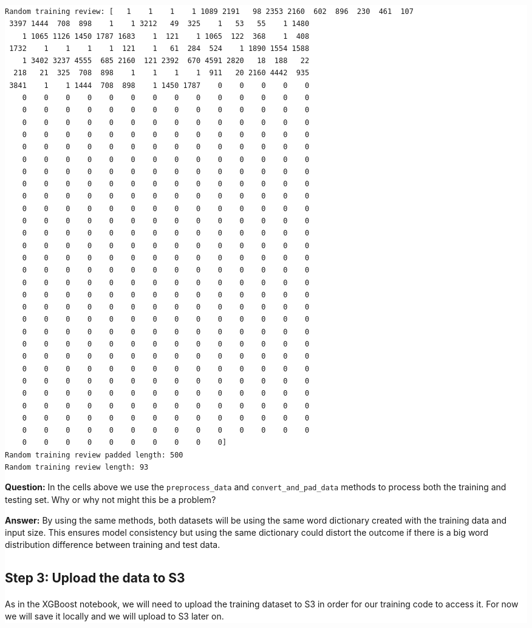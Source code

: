     Random training review: [   1    1    1    1 1089 2191   98 2353 2160  602  896  230  461  107
     3397 1444  708  898    1    1 3212   49  325    1   53   55    1 1480
        1 1065 1126 1450 1787 1683    1  121    1 1065  122  368    1  408
     1732    1    1    1    1  121    1   61  284  524    1 1890 1554 1588
        1 3402 3237 4555  685 2160  121 2392  670 4591 2820   18  188   22
      218   21  325  708  898    1    1    1    1  911   20 2160 4442  935
     3841    1    1 1444  708  898    1 1450 1787    0    0    0    0    0
        0    0    0    0    0    0    0    0    0    0    0    0    0    0
        0    0    0    0    0    0    0    0    0    0    0    0    0    0
        0    0    0    0    0    0    0    0    0    0    0    0    0    0
        0    0    0    0    0    0    0    0    0    0    0    0    0    0
        0    0    0    0    0    0    0    0    0    0    0    0    0    0
        0    0    0    0    0    0    0    0    0    0    0    0    0    0
        0    0    0    0    0    0    0    0    0    0    0    0    0    0
        0    0    0    0    0    0    0    0    0    0    0    0    0    0
        0    0    0    0    0    0    0    0    0    0    0    0    0    0
        0    0    0    0    0    0    0    0    0    0    0    0    0    0
        0    0    0    0    0    0    0    0    0    0    0    0    0    0
        0    0    0    0    0    0    0    0    0    0    0    0    0    0
        0    0    0    0    0    0    0    0    0    0    0    0    0    0
        0    0    0    0    0    0    0    0    0    0    0    0    0    0
        0    0    0    0    0    0    0    0    0    0    0    0    0    0
        0    0    0    0    0    0    0    0    0    0    0    0    0    0
        0    0    0    0    0    0    0    0    0    0    0    0    0    0
        0    0    0    0    0    0    0    0    0    0    0    0    0    0
        0    0    0    0    0    0    0    0    0    0    0    0    0    0
        0    0    0    0    0    0    0    0    0    0    0    0    0    0
        0    0    0    0    0    0    0    0    0    0    0    0    0    0
        0    0    0    0    0    0    0    0    0    0    0    0    0    0
        0    0    0    0    0    0    0    0    0    0    0    0    0    0
        0    0    0    0    0    0    0    0    0    0    0    0    0    0
        0    0    0    0    0    0    0    0    0    0    0    0    0    0
        0    0    0    0    0    0    0    0    0    0    0    0    0    0
        0    0    0    0    0    0    0    0    0    0    0    0    0    0
        0    0    0    0    0    0    0    0    0    0    0    0    0    0
        0    0    0    0    0    0    0    0    0    0]
    Random training review padded length: 500
    Random training review length: 93


**Question:** In the cells above we use the `preprocess_data` and `convert_and_pad_data` methods to process both the training and testing set. Why or why not might this be a problem?

**Answer:** By using the same methods, both datasets will be using the same word dictionary created with the training data and input size. This ensures model consistency but using the same dictionary could distort the outcome if there is a big word distribution difference between training and test data.

## Step 3: Upload the data to S3

As in the XGBoost notebook, we will need to upload the training dataset to S3 in order for our training code to access it. For now we will save it locally and we will upload to S3 later on.
